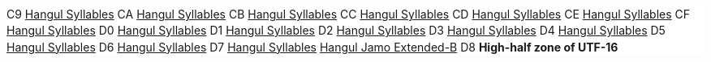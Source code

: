 <tr> <th> C9 </th>
<td colspan="16" class="alloc"><a href="http://www.unicode.org/charts/PDF/UAC00.pdf">Hangul Syllables</a></td>
</tr>
<tr> <th> CA </th>
<td colspan="16" class="alloc"><a href="http://www.unicode.org/charts/PDF/UAC00.pdf">Hangul Syllables</a></td>
</tr>
<tr> <th> CB </th>
<td colspan="16" class="alloc"><a href="http://www.unicode.org/charts/PDF/UAC00.pdf">Hangul Syllables</a></td>
</tr>
<tr> <th> CC </th>
<td colspan="16" class="alloc"><a href="http://www.unicode.org/charts/PDF/UAC00.pdf">Hangul Syllables</a></td>
</tr>
<tr> <th> CD </th>
<td colspan="16" class="alloc"><a href="http://www.unicode.org/charts/PDF/UAC00.pdf">Hangul Syllables</a></td>
</tr>
<tr> <th> CE </th>
<td colspan="16" class="alloc"><a href="http://www.unicode.org/charts/PDF/UAC00.pdf">Hangul Syllables</a></td>
</tr>
<tr> <th> CF </th>
<td colspan="16" class="alloc"><a href="http://www.unicode.org/charts/PDF/UAC00.pdf">Hangul Syllables</a></td>
</tr>
<tr> <th> D0 </th>
<td colspan="16" class="alloc"><a href="http://www.unicode.org/charts/PDF/UAC00.pdf">Hangul Syllables</a></td>
</tr>
<tr> <th> D1 </th>
<td colspan="16" class="alloc"><a href="http://www.unicode.org/charts/PDF/UAC00.pdf">Hangul Syllables</a></td>
</tr>
<tr> <th> D2 </th>
<td colspan="16" class="alloc"><a href="http://www.unicode.org/charts/PDF/UAC00.pdf">Hangul Syllables</a></td>
</tr>
<tr> <th> D3 </th>
<td colspan="16" class="alloc"><a href="http://www.unicode.org/charts/PDF/UAC00.pdf">Hangul Syllables</a></td>
</tr>
<tr> <th> D4 </th>
<td colspan="16" class="alloc"><a href="http://www.unicode.org/charts/PDF/UAC00.pdf">Hangul Syllables</a></td>
</tr>
<tr> <th> D5 </th>
<td colspan="16" class="alloc"><a href="http://www.unicode.org/charts/PDF/UAC00.pdf">Hangul Syllables</a></td>
</tr>
<tr> <th> D6 </th>
<td colspan="16" class="alloc"><a href="http://www.unicode.org/charts/PDF/UAC00.pdf">Hangul Syllables</a></td>
</tr>
<tr> <th> D7 </th>
<td colspan="11" class="alloc"><a href="http://www.unicode.org/charts/PDF/UAC00.pdf">Hangul Syllables</a></td>
<td colspan="5" class="alloc"><a href="http://www.unicode.org/charts/PDF/UD7B0.pdf">Hangul Jamo Extended-B</a></td>
</tr>
<tr> <th> D8 </th>
<td colspan="16" class="alloc"><b>High-half zone of UTF-16</b></td>